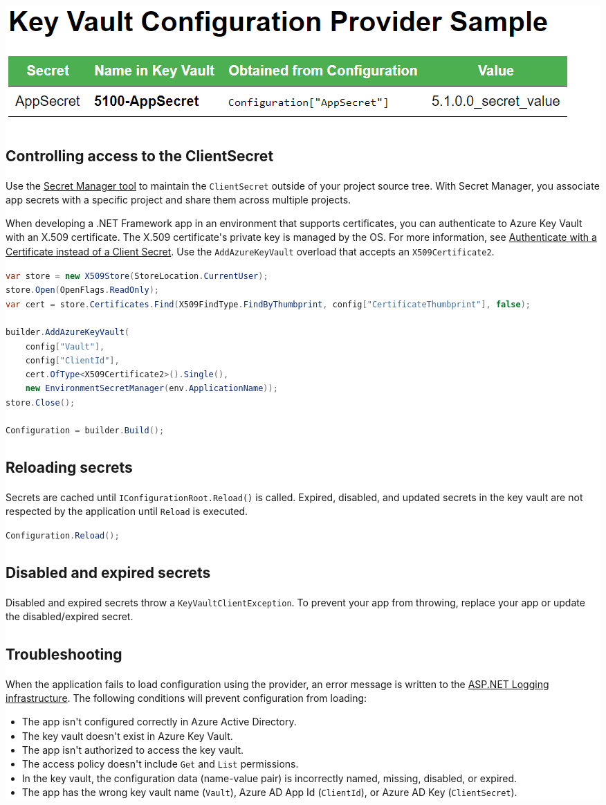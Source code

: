    ![Browser window showing a secret value loaded via the Azure Key Vault Configuration Provider when the app's version is 5.1.0.0](key-vault-configuration/_static/sample2-2.png)

## Controlling access to the ClientSecret
Use the [Secret Manager tool](xref:security/app-secrets) to maintain the `ClientSecret` outside of your project source tree. With Secret Manager, you associate app secrets with a specific project and share them across multiple projects.

When developing a .NET Framework app in an environment that supports certificates, you can authenticate to Azure Key Vault with an X.509 certificate. The X.509 certificate's private key is managed by the OS. For more information, see [Authenticate with a Certificate instead of a Client Secret](https://docs.microsoft.com/azure/key-vault/key-vault-use-from-web-application#authenticate-with-a-certificate-instead-of-a-client-secret). Use the `AddAzureKeyVault` overload that accepts an `X509Certificate2`.

```csharp
var store = new X509Store(StoreLocation.CurrentUser);
store.Open(OpenFlags.ReadOnly);
var cert = store.Certificates.Find(X509FindType.FindByThumbprint, config["CertificateThumbprint"], false);

builder.AddAzureKeyVault(
    config["Vault"],
    config["ClientId"],
    cert.OfType<X509Certificate2>().Single(),
    new EnvironmentSecretManager(env.ApplicationName));
store.Close();

Configuration = builder.Build();
```

## Reloading secrets
Secrets are cached until `IConfigurationRoot.Reload()` is called. Expired, disabled, and updated secrets in the key vault are not respected by the application until `Reload` is executed.

```csharp
Configuration.Reload();
```

## Disabled and expired secrets
Disabled and expired secrets throw a `KeyVaultClientException`. To prevent your app from throwing, replace your app or update the disabled/expired secret.

## Troubleshooting
When the application fails to load configuration using the provider, an error message is written to the [ASP.NET Logging infrastructure](xref:fundamentals/logging/index). The following conditions will prevent configuration from loading:
* The app isn't configured correctly in Azure Active Directory.
* The key vault doesn't exist in Azure Key Vault.
* The app isn't authorized to access the key vault.
* The access policy doesn't include `Get` and `List` permissions.
* In the key vault, the configuration data (name-value pair) is incorrectly named, missing, disabled, or expired.
* The app has the wrong key vault name (`Vault`), Azure AD App Id (`ClientId`), or Azure AD Key (`ClientSecret`).
